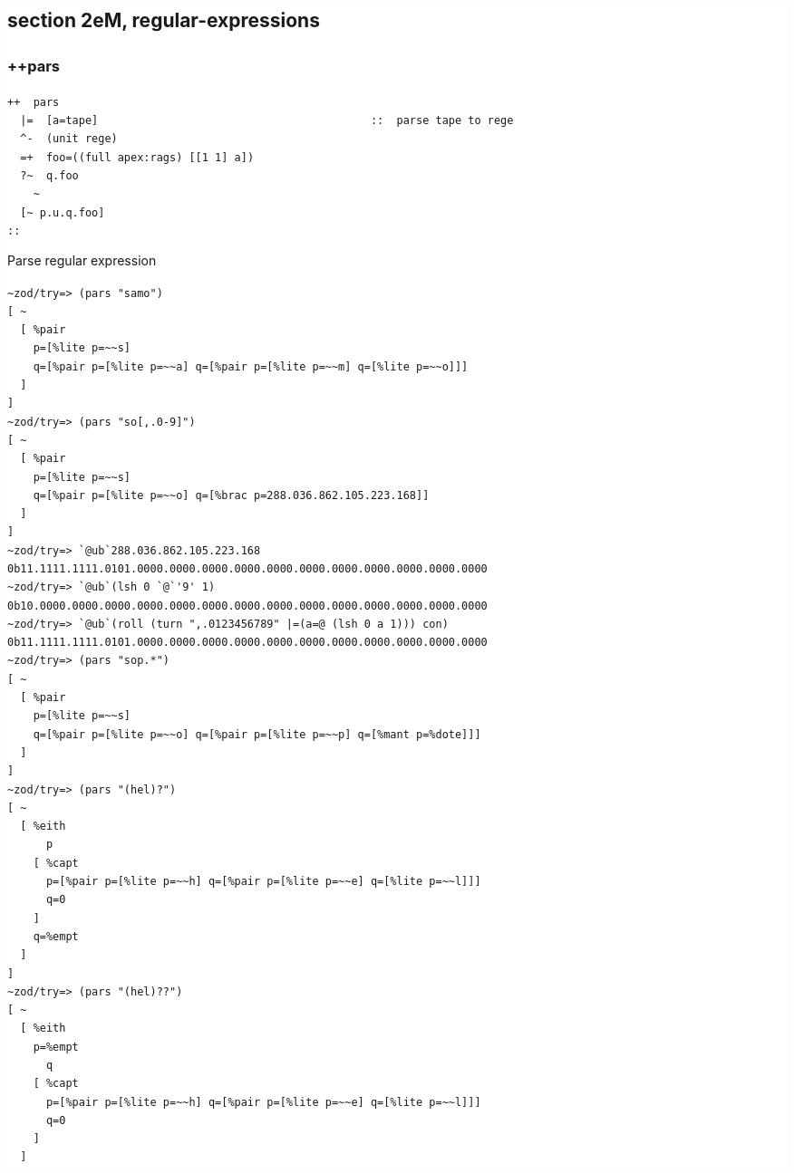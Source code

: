 section 2eM, regular-expressions
--------------------------------

### ++pars

    ++  pars
      |=  [a=tape]                                          ::  parse tape to rege
      ^-  (unit rege)
      =+  foo=((full apex:rags) [[1 1] a])
      ?~  q.foo
        ~
      [~ p.u.q.foo]
    ::

Parse regular expression

    ~zod/try=> (pars "samo")
    [ ~
      [ %pair
        p=[%lite p=~~s]
        q=[%pair p=[%lite p=~~a] q=[%pair p=[%lite p=~~m] q=[%lite p=~~o]]]
      ]
    ]
    ~zod/try=> (pars "so[,.0-9]")
    [ ~
      [ %pair
        p=[%lite p=~~s]
        q=[%pair p=[%lite p=~~o] q=[%brac p=288.036.862.105.223.168]]
      ]
    ]
    ~zod/try=> `@ub`288.036.862.105.223.168
    0b11.1111.1111.0101.0000.0000.0000.0000.0000.0000.0000.0000.0000.0000.0000
    ~zod/try=> `@ub`(lsh 0 `@`'9' 1)
    0b10.0000.0000.0000.0000.0000.0000.0000.0000.0000.0000.0000.0000.0000.0000
    ~zod/try=> `@ub`(roll (turn ",.0123456789" |=(a=@ (lsh 0 a 1))) con)
    0b11.1111.1111.0101.0000.0000.0000.0000.0000.0000.0000.0000.0000.0000.0000
    ~zod/try=> (pars "sop.*")
    [ ~
      [ %pair
        p=[%lite p=~~s] 
        q=[%pair p=[%lite p=~~o] q=[%pair p=[%lite p=~~p] q=[%mant p=%dote]]]
      ]
    ]
    ~zod/try=> (pars "(hel)?")
    [ ~
      [ %eith
          p
        [ %capt
          p=[%pair p=[%lite p=~~h] q=[%pair p=[%lite p=~~e] q=[%lite p=~~l]]]
          q=0
        ]
        q=%empt
      ]
    ]
    ~zod/try=> (pars "(hel)??")
    [ ~ 
      [ %eith
        p=%empt
          q
        [ %capt
          p=[%pair p=[%lite p=~~h] q=[%pair p=[%lite p=~~e] q=[%lite p=~~l]]]
          q=0
        ]
      ]